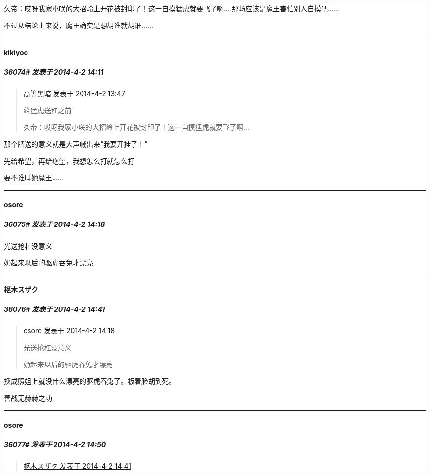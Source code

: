 久帝：哎呀我家小咲的大招岭上开花被封印了！这一自摸猛虎就要飞了啊…</blockquote>
那场应该是魔王害怕别人自摸吧……

不过从结论上来说，魔王确实是想胡谁就胡谁……


-----

####  kikiyoo  
##### 36074#       发表于 2014-4-2 14:11


<blockquote><a href="httphttps://bbs.saraba1st.com/2b/forum.php?mod=redirect&amp;goto=findpost&amp;pid=24962355&amp;ptid=821720" target="_blank">高等黑暗 发表于 2014-4-2 13:47</a>

给猛虎送杠之前

久帝：哎呀我家小咲的大招岭上开花被封印了！这一自摸猛虎就要飞了啊…</blockquote>
那个牌送的意义就是大声喊出来“我要开挂了！”

先给希望，再给绝望，我想怎么打就怎么打

要不谁叫她魔王......


-----

####  osore  
##### 36075#       发表于 2014-4-2 14:18


光送抢杠没意义

奶起来以后的驱虎吞兔才漂亮


-----

####  枢木スザク  
##### 36076#       发表于 2014-4-2 14:41


<blockquote><a href="httphttps://bbs.saraba1st.com/2b/forum.php?mod=redirect&amp;goto=findpost&amp;pid=24962643&amp;ptid=821720" target="_blank">osore 发表于 2014-4-2 14:18</a>

光送抢杠没意义

奶起来以后的驱虎吞兔才漂亮</blockquote>
换成照姐上就没什么漂亮的驱虎吞兔了。板着脸胡到死。

善战无赫赫之功


-----

####  osore  
##### 36077#       发表于 2014-4-2 14:50


<blockquote><a href="httphttps://bbs.saraba1st.com/2b/forum.php?mod=redirect&amp;goto=findpost&amp;pid=24962848&amp;ptid=821720" target="_blank">枢木スザク 发表于 2014-4-2 14:41</a>
